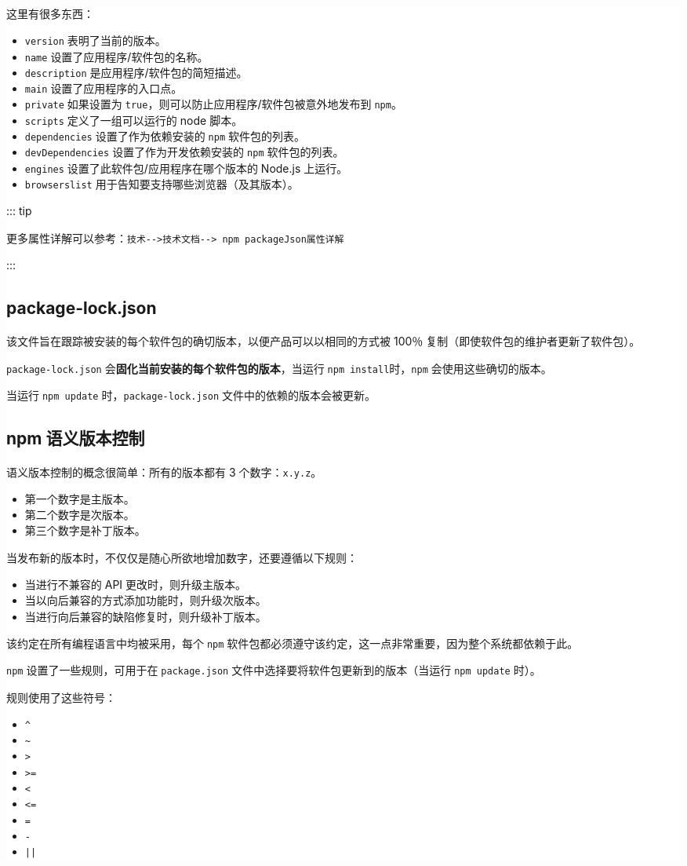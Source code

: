 这里有很多东西：

- `version` 表明了当前的版本。
- `name` 设置了应用程序/软件包的名称。
- `description` 是应用程序/软件包的简短描述。
- `main` 设置了应用程序的入口点。
- `private` 如果设置为 `true`，则可以防止应用程序/软件包被意外地发布到 `npm`。
- `scripts` 定义了一组可以运行的 node 脚本。
- `dependencies` 设置了作为依赖安装的 `npm` 软件包的列表。
- `devDependencies` 设置了作为开发依赖安装的 `npm` 软件包的列表。
- `engines` 设置了此软件包/应用程序在哪个版本的 Node.js 上运行。
- `browserslist` 用于告知要支持哪些浏览器（及其版本）。

::: tip

更多属性详解可以参考：`技术-->技术文档--> npm packageJson属性详解`

:::

## package-lock.json

该文件旨在跟踪被安装的每个软件包的确切版本，以便产品可以以相同的方式被 100％ 复制（即使软件包的维护者更新了软件包）。

`package-lock.json` 会**固化当前安装的每个软件包的版本**，当运行 `npm install`时，`npm` 会使用这些确切的版本。

当运行 `npm update` 时，`package-lock.json` 文件中的依赖的版本会被更新。

## npm 语义版本控制

语义版本控制的概念很简单：所有的版本都有 3 个数字：`x.y.z`。

- 第一个数字是主版本。
- 第二个数字是次版本。
- 第三个数字是补丁版本。

当发布新的版本时，不仅仅是随心所欲地增加数字，还要遵循以下规则：

- 当进行不兼容的 API 更改时，则升级主版本。
- 当以向后兼容的方式添加功能时，则升级次版本。
- 当进行向后兼容的缺陷修复时，则升级补丁版本。

该约定在所有编程语言中均被采用，每个 `npm` 软件包都必须遵守该约定，这一点非常重要，因为整个系统都依赖于此。



`npm` 设置了一些规则，可用于在 `package.json` 文件中选择要将软件包更新到的版本（当运行 `npm update` 时）。

规则使用了这些符号：

- `^`
- `~`
- `>`
- `>=`
- `<`
- `<=`
- `=`
- `-`
- `||`
